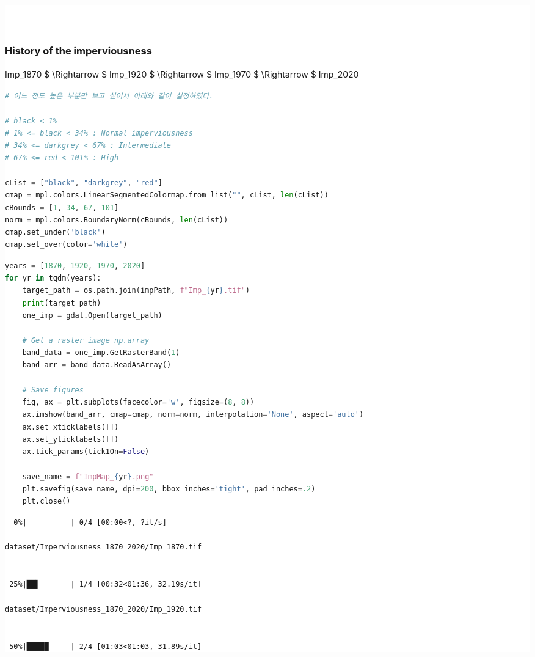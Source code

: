 <br><br>

### History of the imperviousness
Imp_1870 $ \Rightarrow $ Imp_1920 $ \Rightarrow $ Imp_1970 $ \Rightarrow $ Imp_2020


```python
# 어느 정도 높은 부분만 보고 싶어서 아래와 같이 설정하였다.

# black < 1%
# 1% <= black < 34% : Normal imperviousness
# 34% <= darkgrey < 67% : Intermediate 
# 67% <= red < 101% : High

cList = ["black", "darkgrey", "red"]
cmap = mpl.colors.LinearSegmentedColormap.from_list("", cList, len(cList))
cBounds = [1, 34, 67, 101]
norm = mpl.colors.BoundaryNorm(cBounds, len(cList))
cmap.set_under('black')
cmap.set_over(color='white')
```


```python
years = [1870, 1920, 1970, 2020]
for yr in tqdm(years):
    target_path = os.path.join(impPath, f"Imp_{yr}.tif")
    print(target_path)
    one_imp = gdal.Open(target_path)
    
    # Get a raster image np.array 
    band_data = one_imp.GetRasterBand(1)
    band_arr = band_data.ReadAsArray()

    # Save figures
    fig, ax = plt.subplots(facecolor='w', figsize=(8, 8))
    ax.imshow(band_arr, cmap=cmap, norm=norm, interpolation='None', aspect='auto')
    ax.set_xticklabels([])
    ax.set_yticklabels([])
    ax.tick_params(tick1On=False)

    save_name = f"ImpMap_{yr}.png"
    plt.savefig(save_name, dpi=200, bbox_inches='tight', pad_inches=.2)
    plt.close()
```

      0%|          | 0/4 [00:00<?, ?it/s]

    dataset/Imperviousness_1870_2020/Imp_1870.tif


     25%|██▌       | 1/4 [00:32<01:36, 32.19s/it]

    dataset/Imperviousness_1870_2020/Imp_1920.tif


     50%|█████     | 2/4 [01:03<01:03, 31.89s/it]
